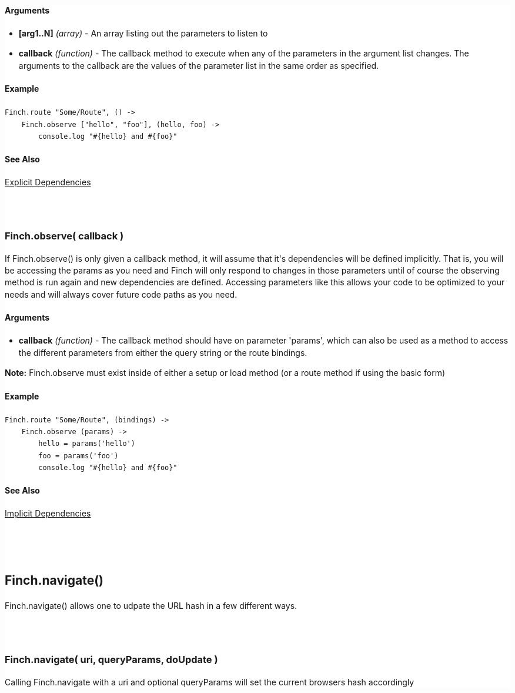 #### Arguments
* **[arg1..N]** _(array)_ - An array listing out the parameters to listen to

* **callback** _(function)_ - The callback method to execute when any of the parameters in the argument list changes.  The arguments to the callback are the values of the parameter list in the same order as specified.

#### Example

	Finch.route "Some/Route", () ->
		Finch.observe ["hello", "foo"], (hello, foo) ->
			console.log "#{hello} and #{foo}"

#### See Also
<a href="#docs/parameters/working with query parameters/Explicit Dependencies" alt="Explicit Dependencies" title="Explicit Dependencies">Explicit Dependencies</a>

### &nbsp;
### Finch.observe( callback )
If Finch.observe() is only given a callback method, it will assume that it's dependencies will be defined implicitly.  That is, you will be accessing the params as you need and Finch will only respond to changes in those parameters until of course the observing method is run again and new dependencies are defined.  Accessing parameters like this allows your code to be optimized to your needs and will always cover future code paths as you need.

#### Arguments
* **callback** _(function)_ - The callback method should have on parameter 'params', which can also be used as a method to access the different parameters from either the query string or the route bindings.

__Note:__ Finch.observe must exist inside of either a setup or load method (or a route method if using the basic form)

#### Example

	Finch.route "Some/Route", (bindings) ->
		Finch.observe (params) ->
			hello = params('hello')
			foo = params('foo')
			console.log "#{hello} and #{foo}"

#### See Also
<a href="#docs/parameters/working with query parameters/Implicit Dependencies" alt="Implicit Dependencies" title="Implicit Dependencies">Implicit Dependencies</a>


## &nbsp;
## Finch.navigate()
Finch.navigate() allows one to udpate the URL hash in a few different ways.

### &nbsp;
### Finch.navigate( uri, queryParams, doUpdate )
Calling Finch.navigate with a uri and optional queryParams will set the current browsers hash accordingly
